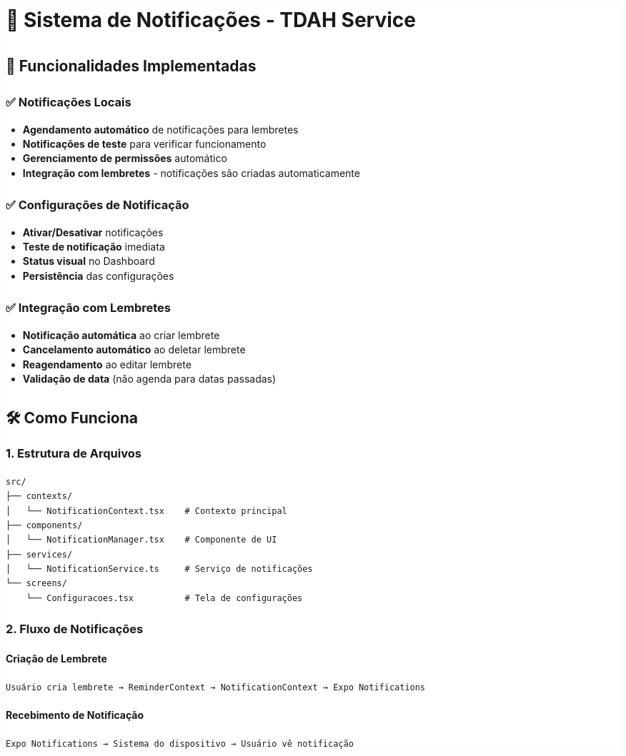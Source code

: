 # 🔔 Sistema de Notificações - TDAH Service

## 📱 Funcionalidades Implementadas

### ✅ Notificações Locais
- **Agendamento automático** de notificações para lembretes
- **Notificações de teste** para verificar funcionamento
- **Gerenciamento de permissões** automático
- **Integração com lembretes** - notificações são criadas automaticamente

### ✅ Configurações de Notificação
- **Ativar/Desativar** notificações
- **Teste de notificação** imediata
- **Status visual** no Dashboard
- **Persistência** das configurações

### ✅ Integração com Lembretes
- **Notificação automática** ao criar lembrete
- **Cancelamento automático** ao deletar lembrete
- **Reagendamento** ao editar lembrete
- **Validação de data** (não agenda para datas passadas)

## 🛠️ Como Funciona

### 1. Estrutura de Arquivos
```
src/
├── contexts/
│   └── NotificationContext.tsx    # Contexto principal
├── components/
│   └── NotificationManager.tsx    # Componente de UI
├── services/
│   └── NotificationService.ts     # Serviço de notificações
└── screens/
    └── Configuracoes.tsx          # Tela de configurações
```

### 2. Fluxo de Notificações

#### Criação de Lembrete
```
Usuário cria lembrete → ReminderContext → NotificationContext → Expo Notifications
```

#### Recebimento de Notificação
```
Expo Notifications → Sistema do dispositivo → Usuário vê notificação
```
